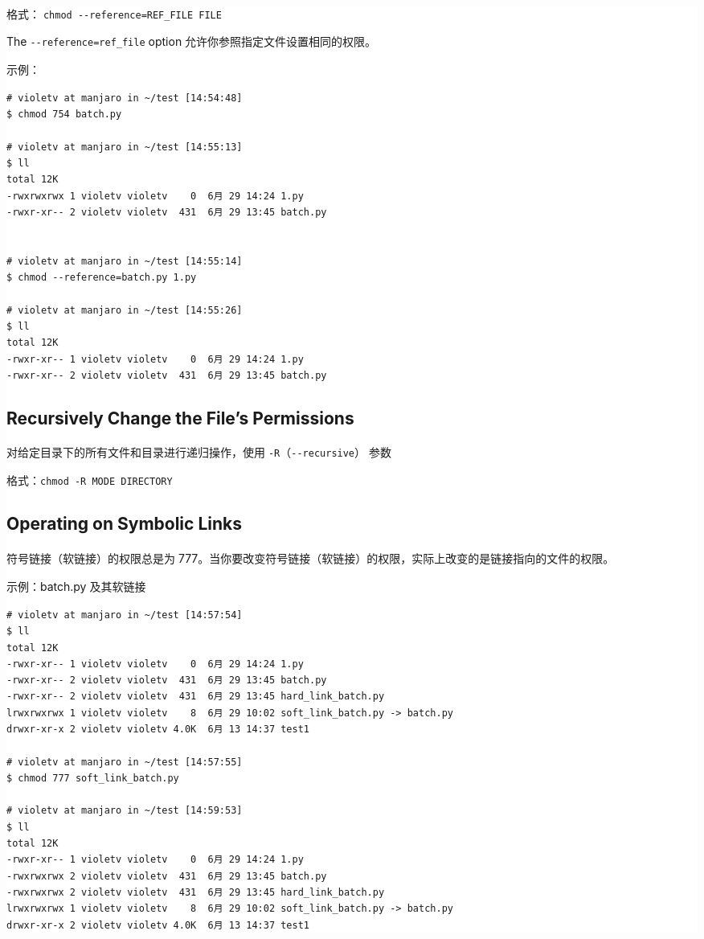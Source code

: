 格式： `chmod --reference=REF_FILE FILE`

The `--reference=ref_file` option 允许你参照指定文件设置相同的权限。

示例：

```shell
# violetv at manjaro in ~/test [14:54:48]
$ chmod 754 batch.py

# violetv at manjaro in ~/test [14:55:13]
$ ll
total 12K
-rwxrwxrwx 1 violetv violetv    0  6月 29 14:24 1.py
-rwxr-xr-- 2 violetv violetv  431  6月 29 13:45 batch.py


# violetv at manjaro in ~/test [14:55:14]
$ chmod --reference=batch.py 1.py

# violetv at manjaro in ~/test [14:55:26]
$ ll
total 12K
-rwxr-xr-- 1 violetv violetv    0  6月 29 14:24 1.py
-rwxr-xr-- 2 violetv violetv  431  6月 29 13:45 batch.py
```

## Recursively Change the File’s Permissions

对给定目录下的所有文件和目录进行递归操作，使用 `-R`（`--recursive`） 参数

格式：`chmod -R MODE DIRECTORY`

## Operating on Symbolic Links

符号链接（软链接）的权限总是为 777。当你要改变符号链接（软链接）的权限，实际上改变的是链接指向的文件的权限。

示例：batch.py 及其软链接

```shell
# violetv at manjaro in ~/test [14:57:54]
$ ll
total 12K
-rwxr-xr-- 1 violetv violetv    0  6月 29 14:24 1.py
-rwxr-xr-- 2 violetv violetv  431  6月 29 13:45 batch.py
-rwxr-xr-- 2 violetv violetv  431  6月 29 13:45 hard_link_batch.py
lrwxrwxrwx 1 violetv violetv    8  6月 29 10:02 soft_link_batch.py -> batch.py
drwxr-xr-x 2 violetv violetv 4.0K  6月 13 14:37 test1

# violetv at manjaro in ~/test [14:57:55]
$ chmod 777 soft_link_batch.py

# violetv at manjaro in ~/test [14:59:53]
$ ll
total 12K
-rwxr-xr-- 1 violetv violetv    0  6月 29 14:24 1.py
-rwxrwxrwx 2 violetv violetv  431  6月 29 13:45 batch.py
-rwxrwxrwx 2 violetv violetv  431  6月 29 13:45 hard_link_batch.py
lrwxrwxrwx 1 violetv violetv    8  6月 29 10:02 soft_link_batch.py -> batch.py
drwxr-xr-x 2 violetv violetv 4.0K  6月 13 14:37 test1
```
